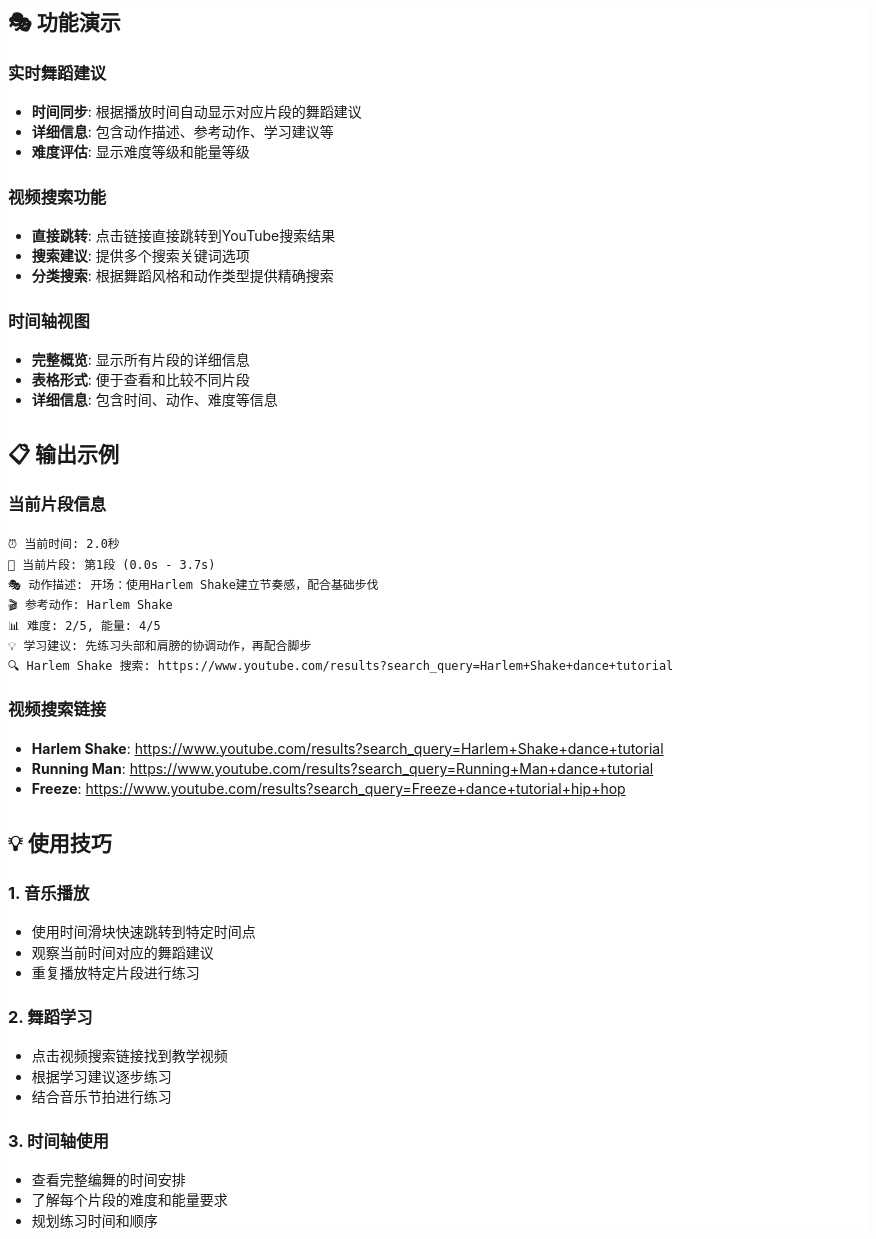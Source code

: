## 🎭 功能演示

### 实时舞蹈建议
- **时间同步**: 根据播放时间自动显示对应片段的舞蹈建议
- **详细信息**: 包含动作描述、参考动作、学习建议等
- **难度评估**: 显示难度等级和能量等级

### 视频搜索功能
- **直接跳转**: 点击链接直接跳转到YouTube搜索结果
- **搜索建议**: 提供多个搜索关键词选项
- **分类搜索**: 根据舞蹈风格和动作类型提供精确搜索

### 时间轴视图
- **完整概览**: 显示所有片段的详细信息
- **表格形式**: 便于查看和比较不同片段
- **详细信息**: 包含时间、动作、难度等信息

## 📋 输出示例

### 当前片段信息
```
⏰ 当前时间: 2.0秒
📍 当前片段: 第1段 (0.0s - 3.7s)
🎭 动作描述: 开场：使用Harlem Shake建立节奏感，配合基础步伐
🎬 参考动作: Harlem Shake
📊 难度: 2/5, 能量: 4/5
💡 学习建议: 先练习头部和肩膀的协调动作，再配合脚步
🔍 Harlem Shake 搜索: https://www.youtube.com/results?search_query=Harlem+Shake+dance+tutorial
```

### 视频搜索链接
- **Harlem Shake**: https://www.youtube.com/results?search_query=Harlem+Shake+dance+tutorial
- **Running Man**: https://www.youtube.com/results?search_query=Running+Man+dance+tutorial
- **Freeze**: https://www.youtube.com/results?search_query=Freeze+dance+tutorial+hip+hop

## 💡 使用技巧

### 1. 音乐播放
- 使用时间滑块快速跳转到特定时间点
- 观察当前时间对应的舞蹈建议
- 重复播放特定片段进行练习

### 2. 舞蹈学习
- 点击视频搜索链接找到教学视频
- 根据学习建议逐步练习
- 结合音乐节拍进行练习

### 3. 时间轴使用
- 查看完整编舞的时间安排
- 了解每个片段的难度和能量要求
- 规划练习时间和顺序
